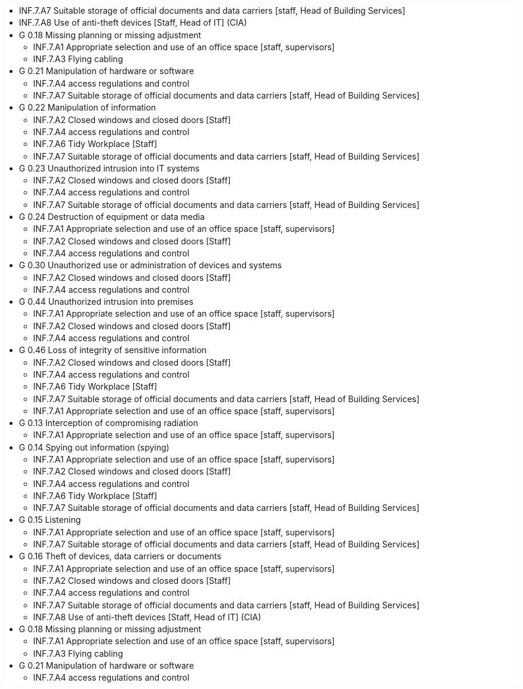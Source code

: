   * INF.7.A7 Suitable storage of official documents and data carriers [staff, Head of Building Services]
  * INF.7.A8 Use of anti-theft devices [Staff, Head of IT] (CIA)
* G 0.18 Missing planning or missing adjustment
  * INF.7.A1 Appropriate selection and use of an office space [staff, supervisors]
  * INF.7.A3 Flying cabling
* G 0.21 Manipulation of hardware or software
  * INF.7.A4 access regulations and control
  * INF.7.A7 Suitable storage of official documents and data carriers [staff, Head of Building Services]
* G 0.22 Manipulation of information
  * INF.7.A2 Closed windows and closed doors [Staff]
  * INF.7.A4 access regulations and control
  * INF.7.A6 Tidy Workplace [Staff]
  * INF.7.A7 Suitable storage of official documents and data carriers [staff, Head of Building Services]
* G 0.23 Unauthorized intrusion into IT systems
  * INF.7.A2 Closed windows and closed doors [Staff]
  * INF.7.A4 access regulations and control
  * INF.7.A7 Suitable storage of official documents and data carriers [staff, Head of Building Services]
* G 0.24 Destruction of equipment or data media
  * INF.7.A1 Appropriate selection and use of an office space [staff, supervisors]
  * INF.7.A2 Closed windows and closed doors [Staff]
  * INF.7.A4 access regulations and control
* G 0.30 Unauthorized use or administration of devices and systems
  * INF.7.A2 Closed windows and closed doors [Staff]
  * INF.7.A4 access regulations and control
* G 0.44 Unauthorized intrusion into premises
  * INF.7.A1 Appropriate selection and use of an office space [staff, supervisors]
  * INF.7.A2 Closed windows and closed doors [Staff]
  * INF.7.A4 access regulations and control
* G 0.46 Loss of integrity of sensitive information
  * INF.7.A2 Closed windows and closed doors [Staff]
  * INF.7.A4 access regulations and control
  * INF.7.A6 Tidy Workplace [Staff]
  * INF.7.A7 Suitable storage of official documents and data carriers [staff, Head of Building Services]
  * INF.7.A1 Appropriate selection and use of an office space [staff, supervisors]
* G 0.13 Interception of compromising radiation
  * INF.7.A1 Appropriate selection and use of an office space [staff, supervisors]
* G 0.14 Spying out information (spying)
  * INF.7.A1 Appropriate selection and use of an office space [staff, supervisors]
  * INF.7.A2 Closed windows and closed doors [Staff]
  * INF.7.A4 access regulations and control
  * INF.7.A6 Tidy Workplace [Staff]
  * INF.7.A7 Suitable storage of official documents and data carriers [staff, Head of Building Services]
* G 0.15 Listening
  * INF.7.A1 Appropriate selection and use of an office space [staff, supervisors]
  * INF.7.A7 Suitable storage of official documents and data carriers [staff, Head of Building Services]
* G 0.16 Theft of devices, data carriers or documents
  * INF.7.A1 Appropriate selection and use of an office space [staff, supervisors]
  * INF.7.A2 Closed windows and closed doors [Staff]
  * INF.7.A4 access regulations and control
  * INF.7.A7 Suitable storage of official documents and data carriers [staff, Head of Building Services]
  * INF.7.A8 Use of anti-theft devices [Staff, Head of IT] (CIA)
* G 0.18 Missing planning or missing adjustment
  * INF.7.A1 Appropriate selection and use of an office space [staff, supervisors]
  * INF.7.A3 Flying cabling
* G 0.21 Manipulation of hardware or software
  * INF.7.A4 access regulations and control